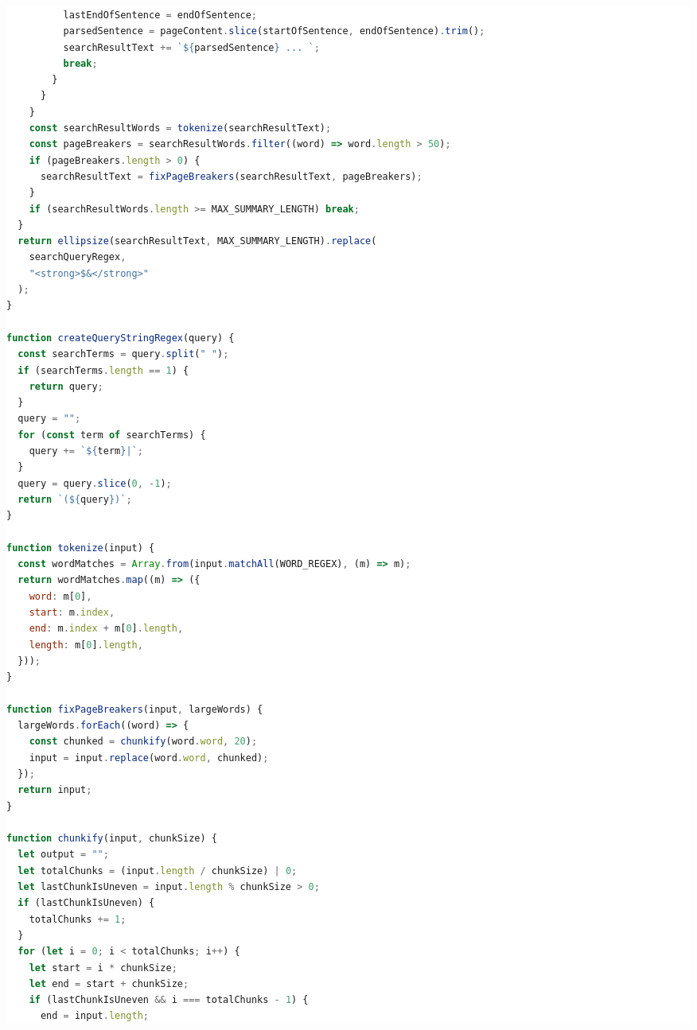 ```javascript {linenos=table,linenostart=93,hl_lines=["1-31","128-145"]}
          lastEndOfSentence = endOfSentence;
          parsedSentence = pageContent.slice(startOfSentence, endOfSentence).trim();
          searchResultText += `${parsedSentence} ... `;
          break;
        }
      }
    }
    const searchResultWords = tokenize(searchResultText);
    const pageBreakers = searchResultWords.filter((word) => word.length > 50);
    if (pageBreakers.length > 0) {
      searchResultText = fixPageBreakers(searchResultText, pageBreakers);
    }
    if (searchResultWords.length >= MAX_SUMMARY_LENGTH) break;
  }
  return ellipsize(searchResultText, MAX_SUMMARY_LENGTH).replace(
    searchQueryRegex,
    "<strong>$&</strong>"
  );
}

function createQueryStringRegex(query) {
  const searchTerms = query.split(" ");
  if (searchTerms.length == 1) {
    return query;
  }
  query = "";
  for (const term of searchTerms) {
    query += `${term}|`;
  }
  query = query.slice(0, -1);
  return `(${query})`;
}

function tokenize(input) {
  const wordMatches = Array.from(input.matchAll(WORD_REGEX), (m) => m);
  return wordMatches.map((m) => ({
    word: m[0],
    start: m.index,
    end: m.index + m[0].length,
    length: m[0].length,
  }));
}

function fixPageBreakers(input, largeWords) {
  largeWords.forEach((word) => {
    const chunked = chunkify(word.word, 20);
    input = input.replace(word.word, chunked);
  });
  return input;
}

function chunkify(input, chunkSize) {
  let output = "";
  let totalChunks = (input.length / chunkSize) | 0;
  let lastChunkIsUneven = input.length % chunkSize > 0;
  if (lastChunkIsUneven) {
    totalChunks += 1;
  }
  for (let i = 0; i < totalChunks; i++) {
    let start = i * chunkSize;
    let end = start + chunkSize;
    if (lastChunkIsUneven && i === totalChunks - 1) {
      end = input.length;
```
